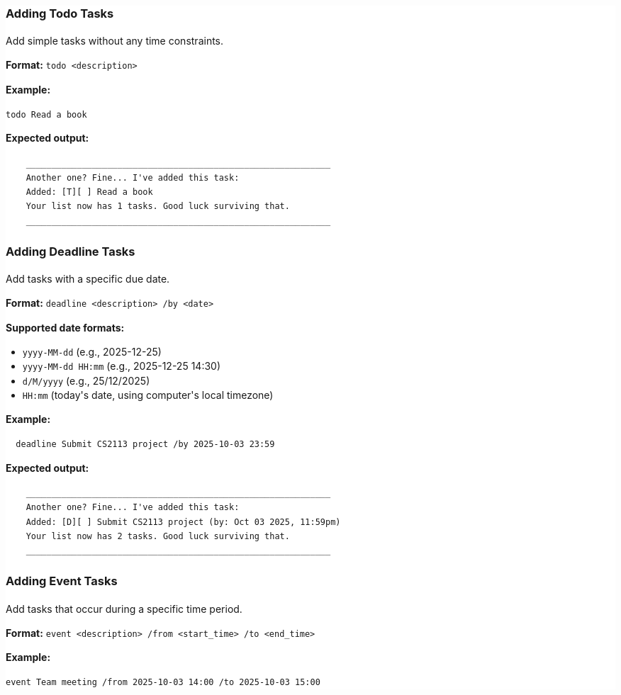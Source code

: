 ### Adding Todo Tasks

Add simple tasks without any time constraints.

**Format:** `todo <description>`

**Example:**

```
todo Read a book
```

**Expected output:**

```
    ____________________________________________________________
    Another one? Fine... I've added this task:
    Added: [T][ ] Read a book
    Your list now has 1 tasks. Good luck surviving that.
    ____________________________________________________________
```

### Adding Deadline Tasks

Add tasks with a specific due date.

**Format:** `deadline <description> /by <date>`

**Supported date formats:**

- `yyyy-MM-dd` (e.g., 2025-12-25)
- `yyyy-MM-dd HH:mm` (e.g., 2025-12-25 14:30)
- `d/M/yyyy` (e.g., 25/12/2025)
- `HH:mm` (today's date, using computer's local timezone)

**Example:**

```
  deadline Submit CS2113 project /by 2025-10-03 23:59
```

**Expected output:**

```
    ____________________________________________________________
    Another one? Fine... I've added this task:
    Added: [D][ ] Submit CS2113 project (by: Oct 03 2025, 11:59pm)
    Your list now has 2 tasks. Good luck surviving that.
    ____________________________________________________________
```

### Adding Event Tasks

Add tasks that occur during a specific time period.

**Format:** `event <description> /from <start_time> /to <end_time>`

**Example:**

```
event Team meeting /from 2025-10-03 14:00 /to 2025-10-03 15:00
```
